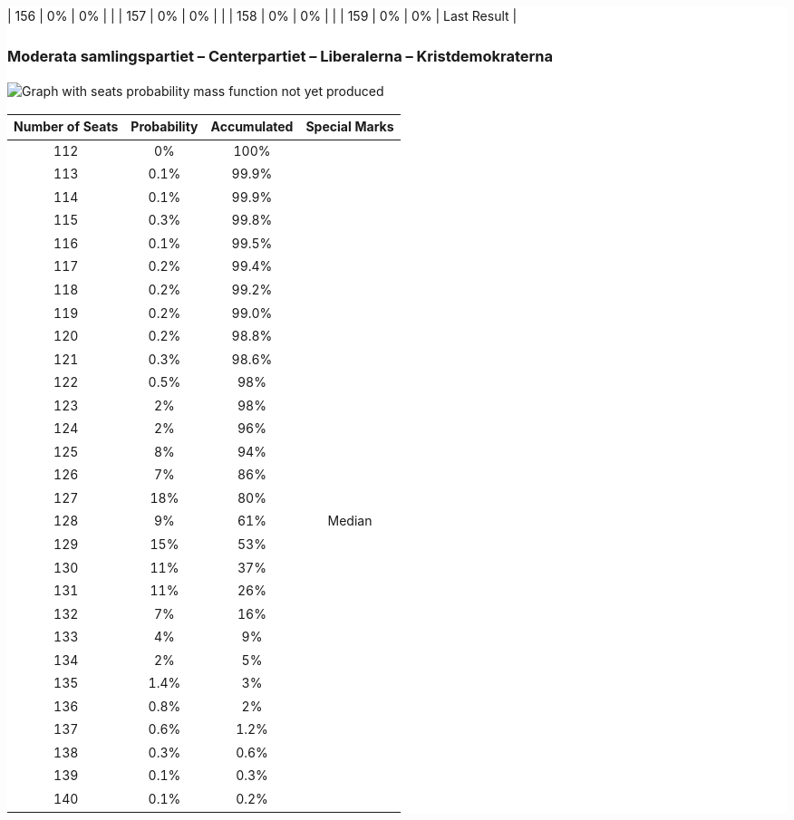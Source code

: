 | 156 | 0% | 0% |  |
| 157 | 0% | 0% |  |
| 158 | 0% | 0% |  |
| 159 | 0% | 0% | Last Result |

### Moderata samlingspartiet – Centerpartiet – Liberalerna – Kristdemokraterna

![Graph with seats probability mass function not yet produced](2018-06-06-Novus-coalitions-seats-pmf-m–c–l–kd.png "Seats Probability Mass Function")

| Number of Seats | Probability | Accumulated | Special Marks |
|:---------------:|:-----------:|:-----------:|:-------------:|
| 112 | 0% | 100% |  |
| 113 | 0.1% | 99.9% |  |
| 114 | 0.1% | 99.9% |  |
| 115 | 0.3% | 99.8% |  |
| 116 | 0.1% | 99.5% |  |
| 117 | 0.2% | 99.4% |  |
| 118 | 0.2% | 99.2% |  |
| 119 | 0.2% | 99.0% |  |
| 120 | 0.2% | 98.8% |  |
| 121 | 0.3% | 98.6% |  |
| 122 | 0.5% | 98% |  |
| 123 | 2% | 98% |  |
| 124 | 2% | 96% |  |
| 125 | 8% | 94% |  |
| 126 | 7% | 86% |  |
| 127 | 18% | 80% |  |
| 128 | 9% | 61% | Median |
| 129 | 15% | 53% |  |
| 130 | 11% | 37% |  |
| 131 | 11% | 26% |  |
| 132 | 7% | 16% |  |
| 133 | 4% | 9% |  |
| 134 | 2% | 5% |  |
| 135 | 1.4% | 3% |  |
| 136 | 0.8% | 2% |  |
| 137 | 0.6% | 1.2% |  |
| 138 | 0.3% | 0.6% |  |
| 139 | 0.1% | 0.3% |  |
| 140 | 0.1% | 0.2% |  |